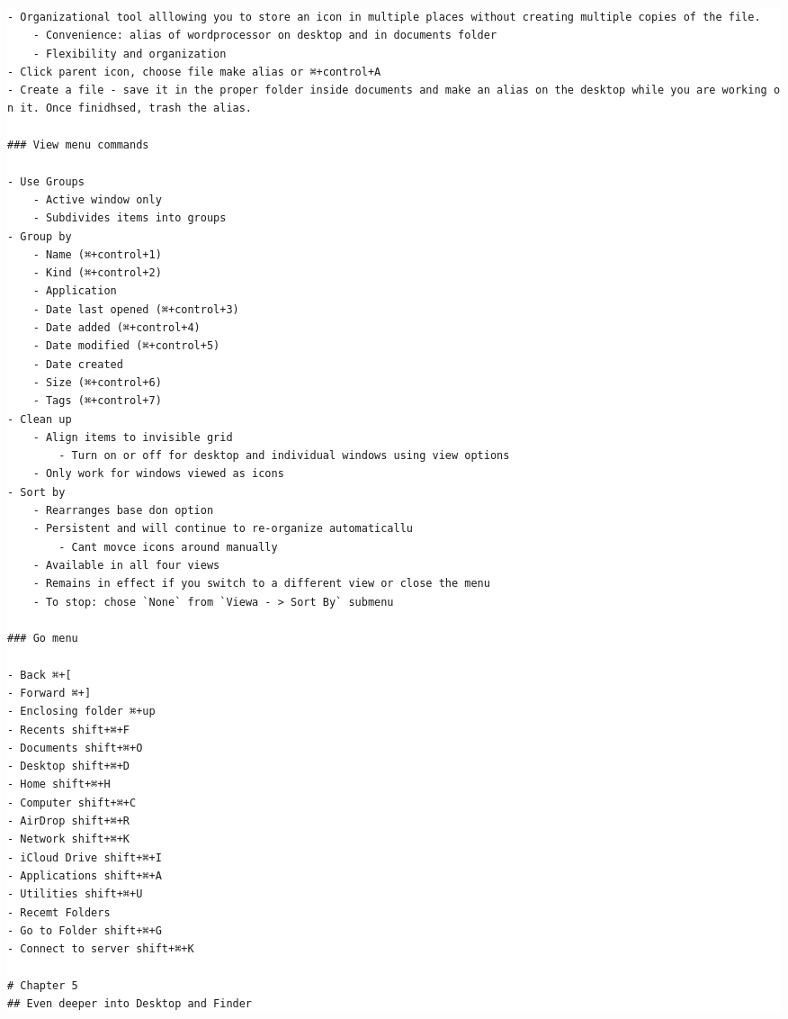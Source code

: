     - Organizational tool alllowing you to store an icon in multiple places without creating multiple copies of the file. 
        - Convenience: alias of wordprocessor on desktop and in documents folder
        - Flexibility and organization
    - Click parent icon, choose file make alias or ⌘+control+A
    - Create a file - save it in the proper folder inside documents and make an alias on the desktop while you are working on it. Once finidhsed, trash the alias. 

    ### View menu commands

    - Use Groups
        - Active window only
        - Subdivides items into groups
    - Group by
        - Name (⌘+control+1)
        - Kind (⌘+control+2)
        - Application
        - Date last opened (⌘+control+3)
        - Date added (⌘+control+4)
        - Date modified (⌘+control+5)
        - Date created
        - Size (⌘+control+6)
        - Tags (⌘+control+7)
    - Clean up
        - Align items to invisible grid
            - Turn on or off for desktop and individual windows using view options
        - Only work for windows viewed as icons
    - Sort by
        - Rearranges base don option
        - Persistent and will continue to re-organize automaticallu
            - Cant movce icons around manually  
        - Available in all four views
        - Remains in effect if you switch to a different view or close the menu
        - To stop: chose `None` from `Viewa - > Sort By` submenu 

    ### Go menu

    - Back ⌘+[
    - Forward ⌘+]
    - Enclosing folder ⌘+up
    - Recents shift+⌘+F
    - Documents shift+⌘+O
    - Desktop shift+⌘+D
    - Home shift+⌘+H
    - Computer shift+⌘+C
    - AirDrop shift+⌘+R
    - Network shift+⌘+K
    - iCloud Drive shift+⌘+I
    - Applications shift+⌘+A
    - Utilities shift+⌘+U
    - Recemt Folders
    - Go to Folder shift+⌘+G
    - Connect to server shift+⌘+K

    # Chapter 5
    ## Even deeper into Desktop and Finder
    